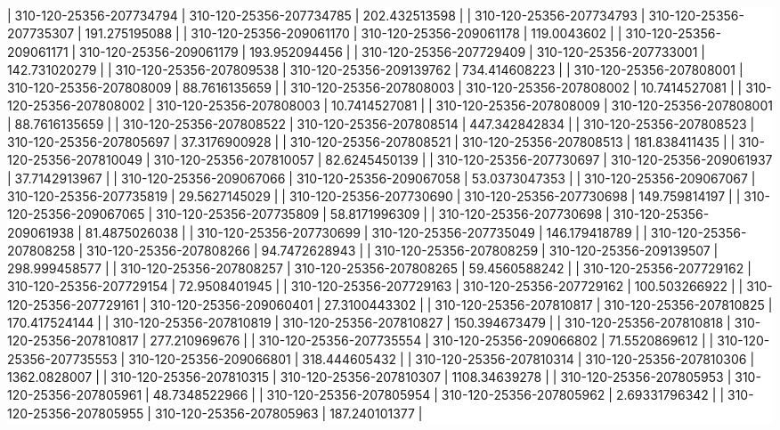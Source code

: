 | 310-120-25356-207734794 | 310-120-25356-207734785 | 202.432513598 |
| 310-120-25356-207734793 | 310-120-25356-207735307 | 191.275195088 |
| 310-120-25356-209061170 | 310-120-25356-209061178 | 119.0043602 |
| 310-120-25356-209061171 | 310-120-25356-209061179 | 193.952094456 |
| 310-120-25356-207729409 | 310-120-25356-207733001 | 142.731020279 |
| 310-120-25356-207809538 | 310-120-25356-209139762 | 734.414608223 |
| 310-120-25356-207808001 | 310-120-25356-207808009 | 88.7616135659 |
| 310-120-25356-207808003 | 310-120-25356-207808002 | 10.7414527081 |
| 310-120-25356-207808002 | 310-120-25356-207808003 | 10.7414527081 |
| 310-120-25356-207808009 | 310-120-25356-207808001 | 88.7616135659 |
| 310-120-25356-207808522 | 310-120-25356-207808514 | 447.342842834 |
| 310-120-25356-207808523 | 310-120-25356-207805697 | 37.3176900928 |
| 310-120-25356-207808521 | 310-120-25356-207808513 | 181.838411435 |
| 310-120-25356-207810049 | 310-120-25356-207810057 | 82.6245450139 |
| 310-120-25356-207730697 | 310-120-25356-209061937 | 37.7142913967 |
| 310-120-25356-209067066 | 310-120-25356-209067058 | 53.0373047353 |
| 310-120-25356-209067067 | 310-120-25356-207735819 | 29.5627145029 |
| 310-120-25356-207730690 | 310-120-25356-207730698 | 149.759814197 |
| 310-120-25356-209067065 | 310-120-25356-207735809 | 58.8171996309 |
| 310-120-25356-207730698 | 310-120-25356-209061938 | 81.4875026038 |
| 310-120-25356-207730699 | 310-120-25356-207735049 | 146.179418789 |
| 310-120-25356-207808258 | 310-120-25356-207808266 | 94.7472628943 |
| 310-120-25356-207808259 | 310-120-25356-209139507 | 298.999458577 |
| 310-120-25356-207808257 | 310-120-25356-207808265 | 59.4560588242 |
| 310-120-25356-207729162 | 310-120-25356-207729154 | 72.9508401945 |
| 310-120-25356-207729163 | 310-120-25356-207729162 | 100.503266922 |
| 310-120-25356-207729161 | 310-120-25356-209060401 | 27.3100443302 |
| 310-120-25356-207810817 | 310-120-25356-207810825 | 170.417524144 |
| 310-120-25356-207810819 | 310-120-25356-207810827 | 150.394673479 |
| 310-120-25356-207810818 | 310-120-25356-207810817 | 277.210969676 |
| 310-120-25356-207735554 | 310-120-25356-209066802 | 71.5520869612 |
| 310-120-25356-207735553 | 310-120-25356-209066801 | 318.444605432 |
| 310-120-25356-207810314 | 310-120-25356-207810306 | 1362.0828007 |
| 310-120-25356-207810315 | 310-120-25356-207810307 | 1108.34639278 |
| 310-120-25356-207805953 | 310-120-25356-207805961 | 48.7348522966 |
| 310-120-25356-207805954 | 310-120-25356-207805962 | 2.69331796342 |
| 310-120-25356-207805955 | 310-120-25356-207805963 | 187.240101377 |